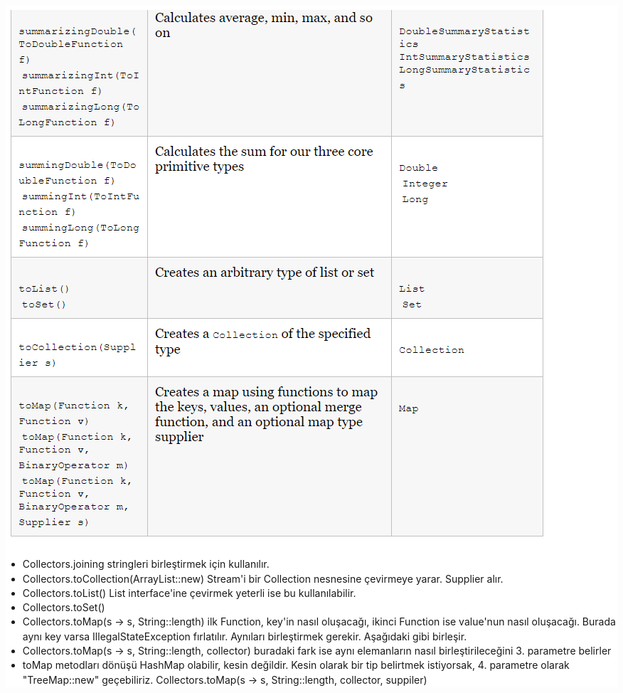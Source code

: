 ![](media/collectors2.png)

- Collectors.joining stringleri birleştirmek için kullanılır.
- Collectors.toCollection(ArrayList::new) Stream'i bir Collection nesnesine çevirmeye yarar. Supplier alır.
- Collectors.toList() List interface'ine çevirmek yeterli ise bu kullanılabilir.
- Collectors.toSet()
- Collectors.toMap(s -> s, String::length) ilk Function, key'in nasıl oluşacağı, ikinci Function ise value'nun nasıl oluşacağı. Burada aynı key varsa IllegalStateException fırlatılır. Aynıları birleştirmek gerekir. Aşağıdaki gibi birleşir.
- Collectors.toMap(s -> s, String::length, collector) buradaki fark ise aynı elemanların nasıl birleştirileceğini 3. parametre belirler
- toMap metodları dönüşü HashMap olabilir, kesin değildir. Kesin olarak bir tip belirtmek istiyorsak, 4. parametre olarak "TreeMap::new" geçebiliriz. Collectors.toMap(s -> s, String::length, collector, suppiler)
